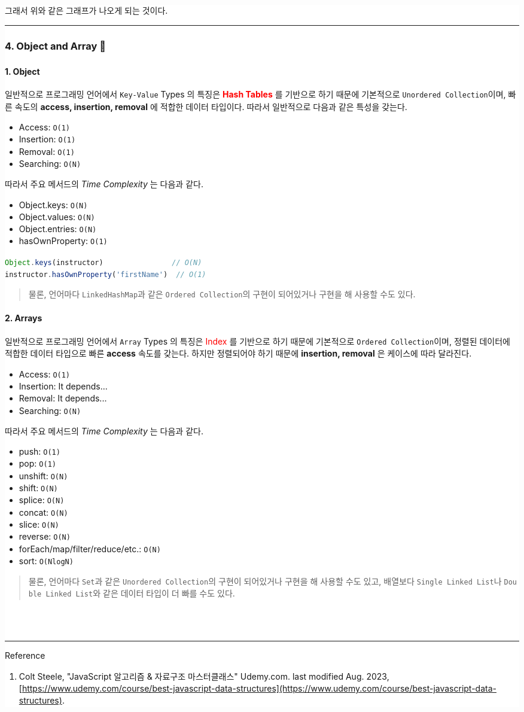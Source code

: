 그래서 위와 같은 그래프가 나오게 되는 것이다.

---

### 4. Object and Array 👩‍

#### 1. Object

일반적으로 프로그래밍 언어에서 `Key-Value` Types 의 특징은 <span style="color: red;">**Hash Tables**</span> 를 기반으로 
하기 때문에 기본적으로 `Unordered Collection`이며, 빠른 속도의 **access, insertion, removal** 에 적합한 데이터 타입이다. 
따라서 일반적으로 다음과 같은 특성을 갖는다.

- Access: `O(1)`
- Insertion: `O(1)`
- Removal: `O(1)`
- Searching: `O(N)`

따라서 주요 메서드의 *Time Complexity* 는 다음과 같다.

- Object.keys: `O(N)`
- Object.values: `O(N)`
- Object.entries: `O(N)`
- hasOwnProperty: `O(1)`

```javascript
Object.keys(instructor)                // O(N) 
instructor.hasOwnProperty('firstName')  // O(1)
```

> 물론, 언어마다 `LinkedHashMap`과 같은 `Ordered Collection`의 구현이 되어있거나 구현을 해 사용할 수도 있다. 

#### 2. Arrays

일반적으로 프로그래밍 언어에서 `Array` Types 의 특징은 <span style="color: red;">Index</span> 를 기반으로 하기 때문에 
기본적으로 `Ordered Collection`이며, 정렬된 데이터에 적합한 데이터 타입으로 빠른 **access** 속도를 갖는다. 하지만 정렬되어야 하기 
때문에 **insertion, removal** 은 케이스에 따라 달라진다.

- Access: `O(1)`
- Insertion: It depends...
- Removal: It depends...
- Searching: `O(N)`

따라서 주요 메서드의 *Time Complexity* 는 다음과 같다.

- push: `O(1)`
- pop: `O(1)`
- unshift: `O(N)`
- shift: `O(N)`
- splice: `O(N)`
- concat: `O(N)`
- slice: `O(N)`
- reverse: `O(N)`
- forEach/map/filter/reduce/etc.: `O(N)`
- sort: `O(NlogN)`


> 물론, 언어마다 `Set`과 같은 `Unordered Collection`의 구현이 되어있거나 구현을 해 사용할 수도 있고, 배열보다 
> `Single Linked List`나 `Double Linked List`와 같은 데이터 타입이 더 빠를 수도 있다.


<br><br>

---
Reference

1. Colt Steele, "JavaScript 알고리즘 & 자료구조 마스터클래스" Udemy.com. last modified Aug. 2023, [https://www.udemy.com/course/best-javascript-data-structures](https://www.udemy.com/course/best-javascript-data-structures).

